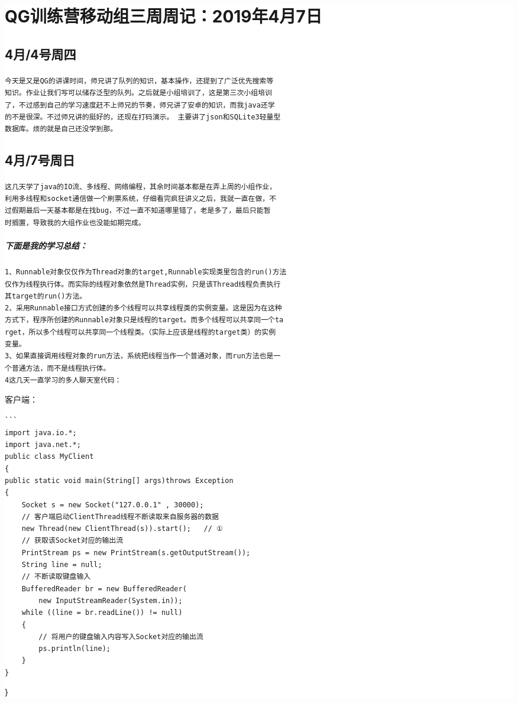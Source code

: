 # QG训练营移动组三周周记：2019年4月7日

## 4月/4号周四
    今天是又是QG的讲课时间，师兄讲了队列的知识，基本操作，还提到了广泛优先搜索等
    知识。作业让我们写可以储存泛型的队列。之后就是小组培训了，这是第三次小组培训
    了，不过感到自己的学习速度赶不上师兄的节奏，师兄讲了安卓的知识，而我java还学
    的不是很深。不过师兄讲的挺好的，还现在打码演示。 主要讲了json和SQLite3轻量型
    数据库。烦的就是自己还没学到那。
    
## 4月/7号周日
    这几天学了java的IO流、多线程、网络编程，其余时间基本都是在弄上周的小组作业，
    利用多线程和socket通信做一个刷票系统，仔细看完疯狂讲义之后，我就一直在做，不
    过假期最后一天基本都是在找bug，不过一直不知道哪里错了，老是多了，最后只能暂
    时搁置，导致我的大组作业也没能如期完成。
##### 下面是我的学习总结：
    1、Runnable对象仅仅作为Thread对象的target,Runnable实现类里包含的run()方法
    仅作为线程执行体。而实际的线程对象依然是Thread实例，只是该Thread线程负责执行
    其target的run()方法。
    2、采用Runnable接口方式创建的多个线程可以共享线程类的实例变量。这是因为在这种
    方式下，程序所创建的Runnable对象只是线程的target。而多个线程可以共享同一个ta
    rget，所以多个线程可以共享同一个线程类。（实际上应该是线程的target类）的实例
    变量。
    3、如果直接调用线程对象的run方法，系统把线程当作一个普通对象，而run方法也是一
    个普通方法，而不是线程执行体。
    4这几天一直学习的多人聊天室代码：
    
客户端：

    ```
    import java.io.*;
    import java.net.*;
    public class MyClient
    {   
	public static void main(String[] args)throws Exception
	{
		Socket s = new Socket("127.0.0.1" , 30000);
		// 客户端启动ClientThread线程不断读取来自服务器的数据
		new Thread(new ClientThread(s)).start();   // ①
		// 获取该Socket对应的输出流
		PrintStream ps = new PrintStream(s.getOutputStream());
		String line = null;
		// 不断读取键盘输入
		BufferedReader br = new BufferedReader(
			new InputStreamReader(System.in));
		while ((line = br.readLine()) != null)
		{
			// 将用户的键盘输入内容写入Socket对应的输出流
			ps.println(line);
		}
	}
}

